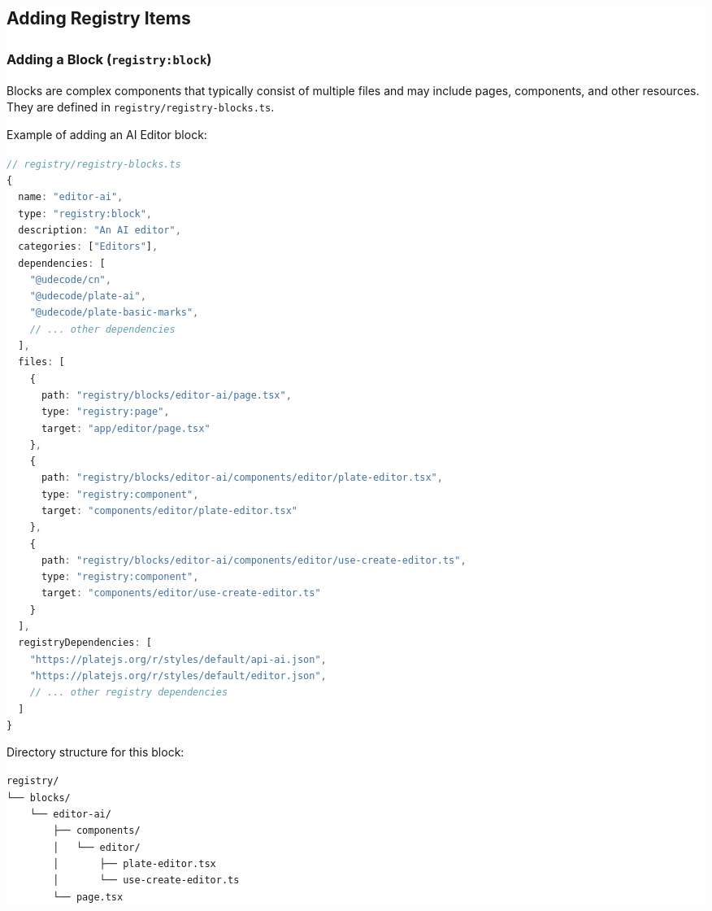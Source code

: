 ## Adding Registry Items

### Adding a Block (`registry:block`)

Blocks are complex components that typically consist of multiple files and may include pages, components, and other resources. They are defined in `registry/registry-blocks.ts`.

Example of adding an AI Editor block:

```typescript
// registry/registry-blocks.ts
{
  name: "editor-ai",
  type: "registry:block",
  description: "An AI editor",
  categories: ["Editors"],
  dependencies: [
    "@udecode/cn",
    "@udecode/plate-ai",
    "@udecode/plate-basic-marks",
    // ... other dependencies
  ],
  files: [
    {
      path: "registry/blocks/editor-ai/page.tsx",
      type: "registry:page",
      target: "app/editor/page.tsx"
    },
    {
      path: "registry/blocks/editor-ai/components/editor/plate-editor.tsx",
      type: "registry:component",
      target: "components/editor/plate-editor.tsx"
    },
    {
      path: "registry/blocks/editor-ai/components/editor/use-create-editor.ts",
      type: "registry:component",
      target: "components/editor/use-create-editor.ts"
    }
  ],
  registryDependencies: [
    "https://platejs.org/r/styles/default/api-ai.json",
    "https://platejs.org/r/styles/default/editor.json",
    // ... other registry dependencies
  ]
}
```

Directory structure for this block:

```
registry/
└── blocks/
    └── editor-ai/
        ├── components/
        │   └── editor/
        │       ├── plate-editor.tsx
        │       └── use-create-editor.ts
        └── page.tsx
```
